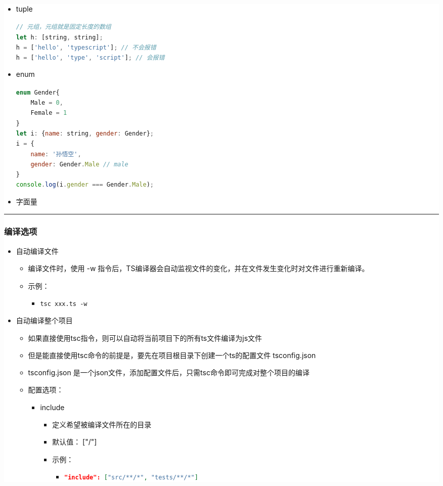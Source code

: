 - tuple

  ```js
  // 元组，元组就是固定长度的数组
  let h: [string, string];
  h = ['hello', 'typescript']; // 不会报错
  h = ['hello', 'type', 'script']; // 会报错
  ```

- enum

  ```js
  enum Gender{
      Male = 0,
      Female = 1
  }
  let i: {name: string, gender: Gender};
  i = {
      name: '孙悟空',
      gender: Gender.Male // male
  }
  console.log(i.gender === Gender.Male);
  ```

- 字面量

---

### 编译选项

- 自动编译文件

  - 编译文件时，使用 -w 指令后，TS编译器会自动监视文件的变化，并在文件发生变化时对文件进行重新编译。

  - 示例：

    - ```
      tsc xxx.ts -w
      ```

- 自动编译整个项目

  - 如果直接使用tsc指令，则可以自动将当前项目下的所有ts文件编译为js文件

  - 但是能直接使用tsc命令的前提是，要先在项目根目录下创建一个ts的配置文件 tsconfig.json

  - tsconfig.json 是一个json文件，添加配置文件后，只需tsc命令即可完成对整个项目的编译

  - 配置选项：

    - include

      - 定义希望被编译文件所在的目录

      - 默认值： ["/"]

      - 示例：

        - ```json
          "include": ["src/**/*", "tests/**/*"]
          ```
